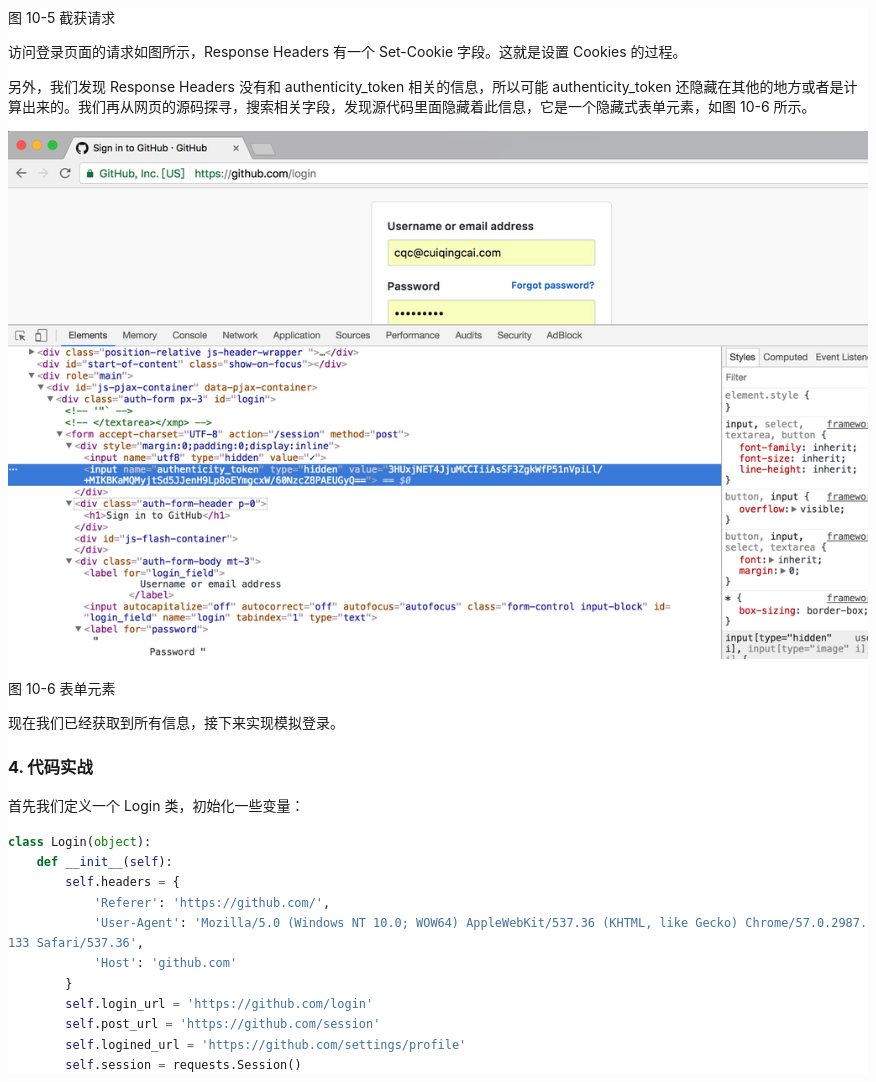 图 10-5 截获请求

访问登录页面的请求如图所示，Response Headers 有一个 Set-Cookie 字段。这就是设置 Cookies 的过程。

另外，我们发现 Response Headers 没有和 authenticity_token 相关的信息，所以可能 authenticity_token
还隐藏在其他的地方或者是计算出来的。我们再从网页的源码探寻，搜索相关字段，发现源代码里面隐藏着此信息，它是一个隐藏式表单元素，如图 10-6 所示。

![](../assets/10-6.jpg)

图 10-6 表单元素

现在我们已经获取到所有信息，接下来实现模拟登录。

### 4. 代码实战

首先我们定义一个 Login 类，初始化一些变量：

```python
class Login(object):
    def __init__(self):
        self.headers = {
            'Referer': 'https://github.com/',
            'User-Agent': 'Mozilla/5.0 (Windows NT 10.0; WOW64) AppleWebKit/537.36 (KHTML, like Gecko) Chrome/57.0.2987.133 Safari/537.36',
            'Host': 'github.com'
        }
        self.login_url = 'https://github.com/login'
        self.post_url = 'https://github.com/session'
        self.logined_url = 'https://github.com/settings/profile'
        self.session = requests.Session()
```
